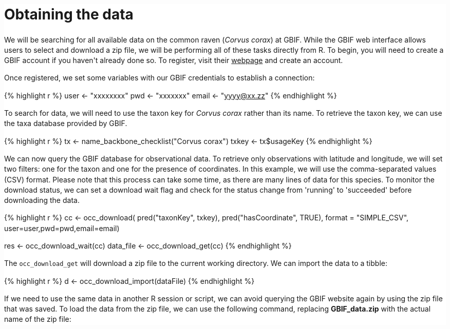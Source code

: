 

# Obtaining the data

We will be searching for all available data on the common raven (*Corvus corax*) at GBIF. While the GBIF web interface allows users to select and download a zip file, we will be performing all of these tasks directly from R. To begin, you will need to create a GBIF account if you haven't already done so. To register, visit their [webpage](https://www.gbif.org/) and create an account. 

Once registered, we set some variables with our GBIF credentials to establish a connection:


{% highlight r %}
user <- "xxxxxxxx"
pwd <- "xxxxxxx"
email <- "yyyy@xx.zz"
{% endhighlight %}

To search for data, we will need to use the taxon key for *Corvus corax* rather than its name. To retrieve the taxon key, we can use the taxa database provided by GBIF.


{% highlight r %}
tx <- name_backbone_checklist("Corvus corax")
txkey <- tx$usageKey
{% endhighlight %}

We can now query the GBIF database for observational data. To retrieve only observations with latitude and longitude, we will set two filters: one for the taxon and one for the presence of coordinates. In this example, we will use the comma-separated values (CSV) format. Please note that this process can take some time, as there are many lines of data for this species. To monitor the download status, we can set a download wait flag and check for the status change from 'running' to 'succeeded' before downloading the data.


{% highlight r %}
cc <- occ_download(
    pred("taxonKey", txkey),
    pred("hasCoordinate", TRUE),
    format = "SIMPLE_CSV",
    user=user,pwd=pwd,email=email)

res <- occ_download_wait(cc)
data_file <- occ_download_get(cc)
{% endhighlight %}

The `occ_download_get` will download a zip file to the current working directory. We can import the data to a tibble:


{% highlight r %}
d <- occ_download_import(dataFile)
{% endhighlight %}

If we need to use the same data in another R session or script, we can avoid querying the GBIF website again by using the zip file that was saved. To load the data from the zip file, we can use the following command, replacing **GBIF_data.zip** with the actual name of the zip file:
